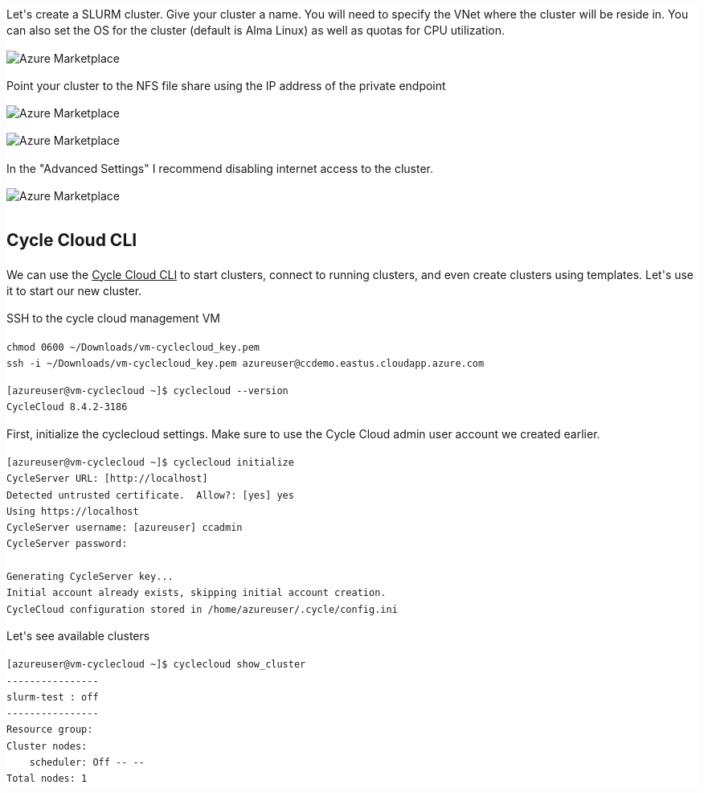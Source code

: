 Let's create a SLURM cluster. Give your cluster a name. You will need to specify the VNet where the cluster will be reside in. You can also set the OS for the cluster (default is Alma Linux) as well as quotas for CPU utilization.

![Azure Marketplace](/cyclecloud/cc7.png)

Point your cluster to the NFS file share using the IP address of the private endpoint

![Azure Marketplace](/cyclecloud/cc12.png)

![Azure Marketplace](/cyclecloud/cc13.png)

In the "Advanced Settings" I recommend disabling internet access to the cluster.

![Azure Marketplace](/cyclecloud/cc8.png)

## Cycle Cloud CLI

We can use the [Cycle Cloud CLI](https://learn.microsoft.com/en-us/azure/cyclecloud/cli?view=cyclecloud-8) to start clusters, connect to running clusters, and even create clusters using templates. Let's use it to start our new cluster.

SSH to the cycle cloud management VM

```
chmod 0600 ~/Downloads/vm-cyclecloud_key.pem
ssh -i ~/Downloads/vm-cyclecloud_key.pem azureuser@ccdemo.eastus.cloudapp.azure.com
```

```
[azureuser@vm-cyclecloud ~]$ cyclecloud --version
CycleCloud 8.4.2-3186
```

First, initialize the cyclecloud settings. Make sure to use the Cycle Cloud admin user account we created earlier.

```
[azureuser@vm-cyclecloud ~]$ cyclecloud initialize
CycleServer URL: [http://localhost]
Detected untrusted certificate.  Allow?: [yes] yes
Using https://localhost
CycleServer username: [azureuser] ccadmin
CycleServer password:

Generating CycleServer key...
Initial account already exists, skipping initial account creation.
CycleCloud configuration stored in /home/azureuser/.cycle/config.ini
```

Let's see available clusters

```
[azureuser@vm-cyclecloud ~]$ cyclecloud show_cluster
----------------
slurm-test : off
----------------
Resource group:
Cluster nodes:
    scheduler: Off -- --
Total nodes: 1
```
